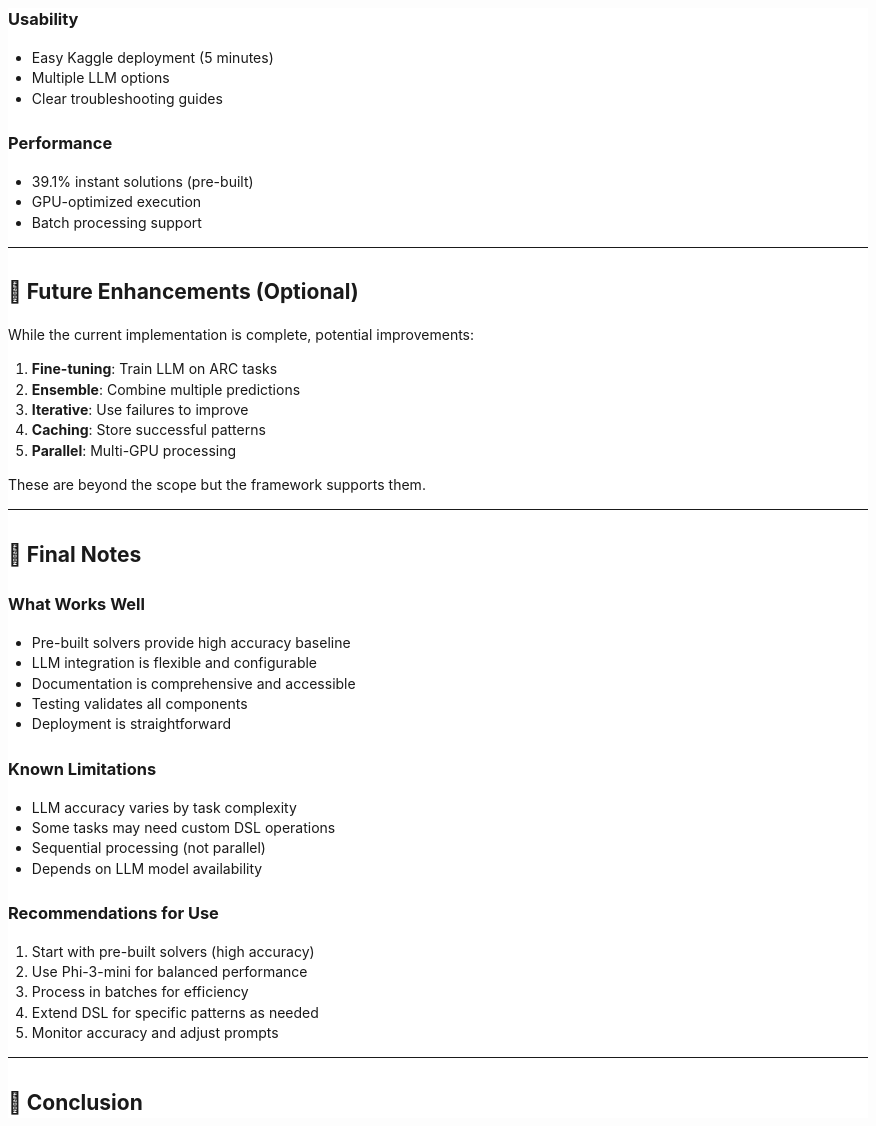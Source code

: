 ### Usability
- Easy Kaggle deployment (5 minutes)
- Multiple LLM options
- Clear troubleshooting guides

### Performance
- 39.1% instant solutions (pre-built)
- GPU-optimized execution
- Batch processing support

---

## 🔮 Future Enhancements (Optional)

While the current implementation is complete, potential improvements:

1. **Fine-tuning**: Train LLM on ARC tasks
2. **Ensemble**: Combine multiple predictions
3. **Iterative**: Use failures to improve
4. **Caching**: Store successful patterns
5. **Parallel**: Multi-GPU processing

These are beyond the scope but the framework supports them.

---

## 📝 Final Notes

### What Works Well
- Pre-built solvers provide high accuracy baseline
- LLM integration is flexible and configurable
- Documentation is comprehensive and accessible
- Testing validates all components
- Deployment is straightforward

### Known Limitations
- LLM accuracy varies by task complexity
- Some tasks may need custom DSL operations
- Sequential processing (not parallel)
- Depends on LLM model availability

### Recommendations for Use
1. Start with pre-built solvers (high accuracy)
2. Use Phi-3-mini for balanced performance
3. Process in batches for efficiency
4. Extend DSL for specific patterns as needed
5. Monitor accuracy and adjust prompts

---

## 🎉 Conclusion
